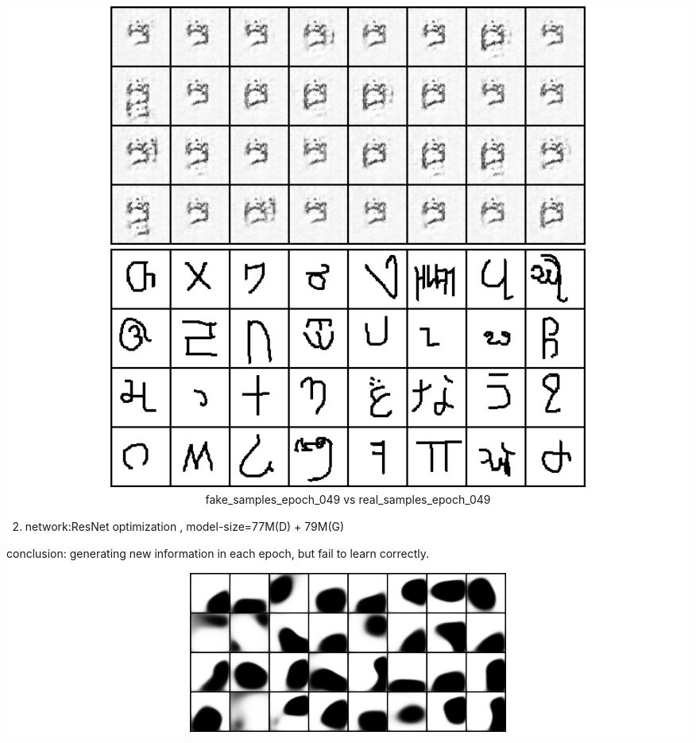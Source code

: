 <div align="center">
<img src="/RUNs-old/Ominiglot_simple_adDCGAN/image_map/fake_samples_epoch_049.png" height="300px" alt="fake_samples_epoch_000" >
<img src="/RUNs-old/Ominiglot_simple_adDCGAN/image_map/real_samples_epoch_049.png" height="300px" alt="real_samples_epoch_000" >
</div>
<center>fake_samples_epoch_049 vs real_samples_epoch_049 </center>








2. network:ResNet optimization , model-size=77M(D) + 79M(G)

conclusion: generating new information in each epoch, but fail to learn correctly. 

<div align="center">
<img src="/RUNs/Ominiglot_1/WGAN_GP_DCGAN/image_map/fake_samples_epoch_000.png" height="200px" alt="fake_samples_epoch_000" >